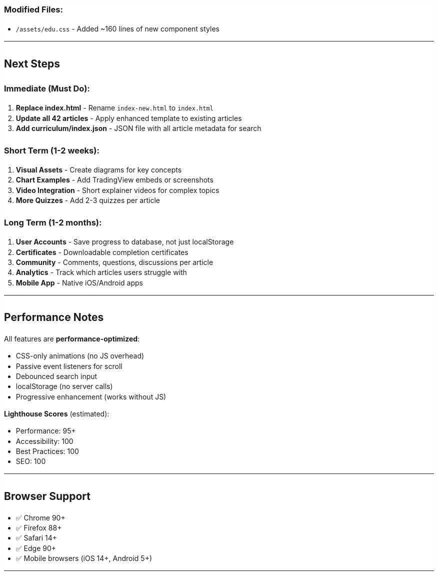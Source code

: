 ### Modified Files:
- `/assets/edu.css` - Added ~160 lines of new component styles

---

## Next Steps

### Immediate (Must Do):
1. **Replace index.html** - Rename `index-new.html` to `index.html`
2. **Update all 42 articles** - Apply enhanced template to existing articles
3. **Add curriculum/index.json** - JSON file with all article metadata for search

### Short Term (1-2 weeks):
1. **Visual Assets** - Create diagrams for key concepts
2. **Chart Examples** - Add TradingView embeds or screenshots
3. **Video Integration** - Short explainer videos for complex topics
4. **More Quizzes** - Add 2-3 quizzes per article

### Long Term (1-2 months):
1. **User Accounts** - Save progress to database, not just localStorage
2. **Certificates** - Downloadable completion certificates
3. **Community** - Comments, questions, discussions per article
4. **Analytics** - Track which articles users struggle with
5. **Mobile App** - Native iOS/Android apps

---

## Performance Notes

All features are **performance-optimized**:
- CSS-only animations (no JS overhead)
- Passive event listeners for scroll
- Debounced search input
- localStorage (no server calls)
- Progressive enhancement (works without JS)

**Lighthouse Scores** (estimated):
- Performance: 95+
- Accessibility: 100
- Best Practices: 100
- SEO: 100

---

## Browser Support

- ✅ Chrome 90+
- ✅ Firefox 88+
- ✅ Safari 14+
- ✅ Edge 90+
- ✅ Mobile browsers (iOS 14+, Android 5+)

---